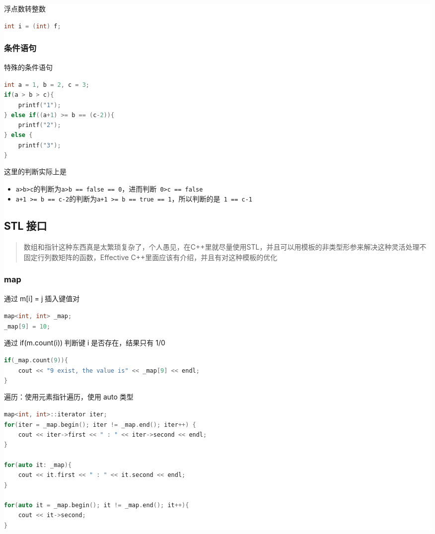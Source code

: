 浮点数转整数

```c
int i = (int) f;
```

### 条件语句

特殊的条件语句

```c
int a = 1, b = 2, c = 3;
if(a > b > c){
	printf("1");
} else if((a+1) >= b == (c-2)){
    printf("2");
} else {
    printf("3");
}
```

这里的判断实际上是

- `a>b>c`的判断为`a>b == false == 0`，进而判断` 0>c == false`
- `a+1 >= b == c-2`的判断为`a+1 >= b == true == 1`，所以判断的是` 1 == c-1`

## STL 接口

> 数组和指针这种东西真是太繁琐复杂了，个人愚见，在C++里就尽量使用STL，并且可以用模板的非类型形参来解决这种灵活处理不固定行列数矩阵的函数，Effective C++里面应该有介绍，并且有对这种模板的优化

### map

通过 m[i] = j 插入键值对

```c
map<int, int> _map;
_map[9] = 10;
```

通过 if(m.count(i)) 判断键 i 是否存在，结果只有 1/0

```c
if(_map.count(9)){
    cout << "9 exist, the value is" << _map[9] << endl;
}
```

遍历：使用元素指针遍历，使用 auto 类型

```c
map<int, int>::iterator iter;
for(iter = _map.begin(); iter != _map.end(); iter++) {
    cout << iter->first << " : " << iter->second << endl;
}

for(auto it: _map){
    cout << it.first << " : " << it.second << endl;
}

for(auto it = _map.begin(); it != _map.end(); it++){
    cout << it->second;
}
```
